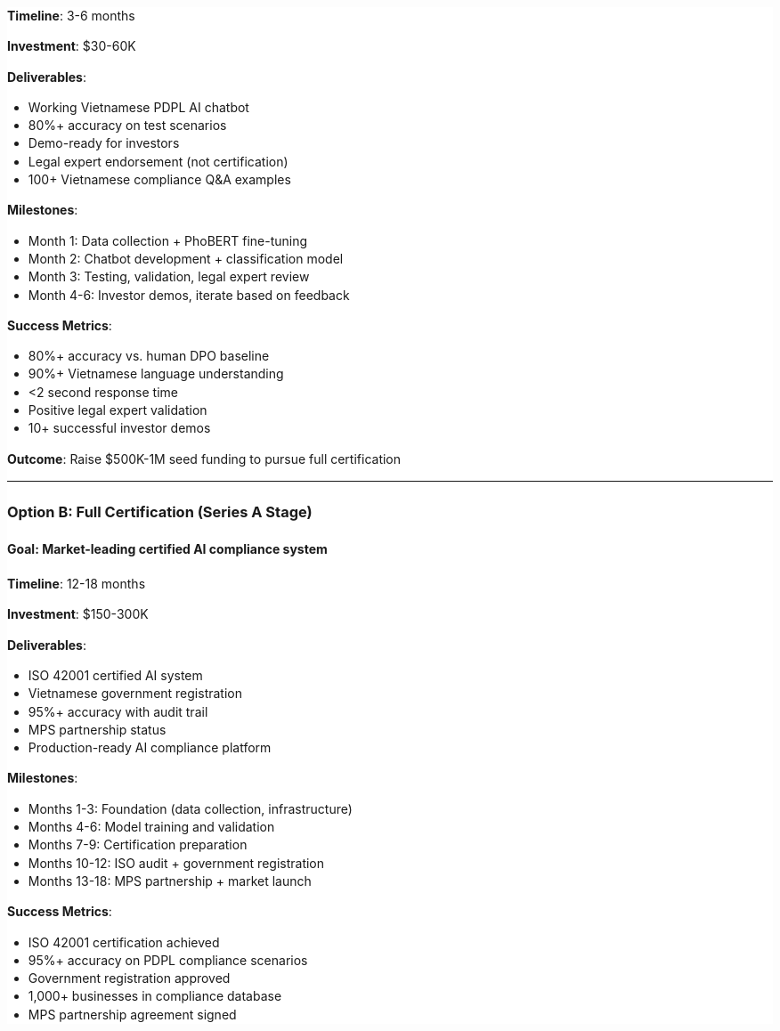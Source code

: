 **Timeline**: 3-6 months

**Investment**: $30-60K

**Deliverables**: 
- Working Vietnamese PDPL AI chatbot
- 80%+ accuracy on test scenarios
- Demo-ready for investors
- Legal expert endorsement (not certification)
- 100+ Vietnamese compliance Q&A examples

**Milestones**:
- Month 1: Data collection + PhoBERT fine-tuning
- Month 2: Chatbot development + classification model
- Month 3: Testing, validation, legal expert review
- Month 4-6: Investor demos, iterate based on feedback

**Success Metrics**:
- 80%+ accuracy vs. human DPO baseline
- 90%+ Vietnamese language understanding
- <2 second response time
- Positive legal expert validation
- 10+ successful investor demos

**Outcome**: Raise $500K-1M seed funding to pursue full certification

---

### **Option B: Full Certification (Series A Stage)**

#### **Goal**: Market-leading certified AI compliance system

**Timeline**: 12-18 months

**Investment**: $150-300K

**Deliverables**:
- ISO 42001 certified AI system
- Vietnamese government registration
- 95%+ accuracy with audit trail
- MPS partnership status
- Production-ready AI compliance platform

**Milestones**:
- Months 1-3: Foundation (data collection, infrastructure)
- Months 4-6: Model training and validation
- Months 7-9: Certification preparation
- Months 10-12: ISO audit + government registration
- Months 13-18: MPS partnership + market launch

**Success Metrics**:
- ISO 42001 certification achieved
- 95%+ accuracy on PDPL compliance scenarios
- Government registration approved
- 1,000+ businesses in compliance database
- MPS partnership agreement signed
